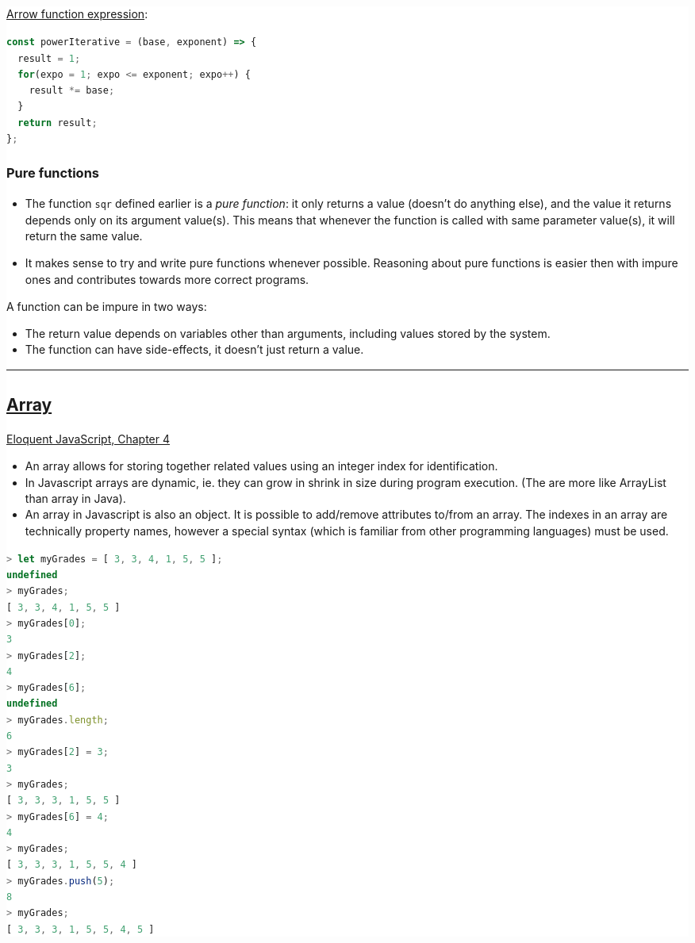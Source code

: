 [Arrow function expression](https://developer.mozilla.org/en-US/docs/Web/JavaScript/Reference/Functions/Arrow_functions):

```js
const powerIterative = (base, exponent) => {
  result = 1;
  for(expo = 1; expo <= exponent; expo++) {
    result *= base;
  }
  return result;
};
```

### Pure functions

- The function `sqr` defined earlier is a _pure function_: it only returns a value (doesn’t do anything else), and the value it returns depends only on its argument value(s). This means that whenever the function is called with same parameter value(s), it will return the same value.

- It makes sense to try and write pure functions whenever possible. Reasoning about pure functions is easier then with impure ones and contributes towards more correct programs.

A function can be impure in two ways:

- The return value depends on variables other than arguments, including values stored by the system.
- The function can have side-effects, it doesn’t just return a value.

---

## [Array](https://developer.mozilla.org/en-US/docs/Web/JavaScript/Reference/Global_Objects/Array)

[Eloquent JavaScript, Chapter 4](https://eloquentjavascript.net/04_data.html)

- An array allows for storing together related values using an integer index for identification.
- In Javascript arrays are dynamic, ie. they can grow in shrink in size during program execution. (The are more like ArrayList than array in Java).
- An array in Javascript is also an object. It is possible to add/remove attributes to/from an array. The indexes in an array are technically property names, however a special syntax (which is familiar from other programming languages) must be used.

```js
> let myGrades = [ 3, 3, 4, 1, 5, 5 ];
undefined
> myGrades;
[ 3, 3, 4, 1, 5, 5 ]
> myGrades[0];
3
> myGrades[2];
4
> myGrades[6];
undefined
> myGrades.length;
6
> myGrades[2] = 3;
3
> myGrades;
[ 3, 3, 3, 1, 5, 5 ]
> myGrades[6] = 4;
4
> myGrades;
[ 3, 3, 3, 1, 5, 5, 4 ]
> myGrades.push(5);
8
> myGrades;
[ 3, 3, 3, 1, 5, 5, 4, 5 ]
```
